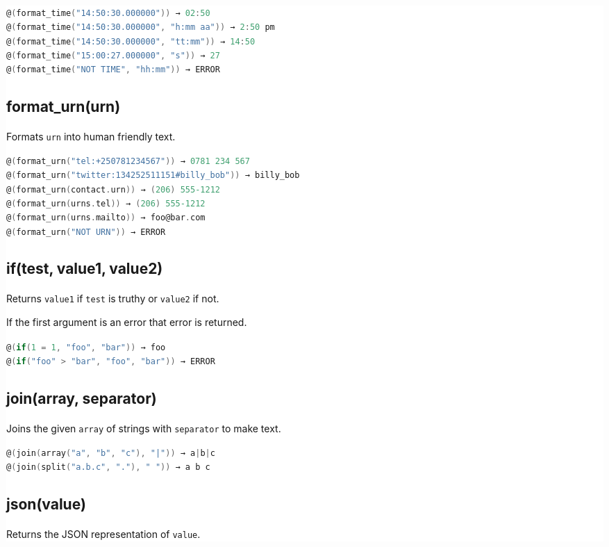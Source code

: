 
```objectivec
@(format_time("14:50:30.000000")) → 02:50
@(format_time("14:50:30.000000", "h:mm aa")) → 2:50 pm
@(format_time("14:50:30.000000", "tt:mm")) → 14:50
@(format_time("15:00:27.000000", "s")) → 27
@(format_time("NOT TIME", "hh:mm")) → ERROR
```

<a name="function:format_urn"></a>

## format_urn(urn)

Formats `urn` into human friendly text.


```objectivec
@(format_urn("tel:+250781234567")) → 0781 234 567
@(format_urn("twitter:134252511151#billy_bob")) → billy_bob
@(format_urn(contact.urn)) → (206) 555-1212
@(format_urn(urns.tel)) → (206) 555-1212
@(format_urn(urns.mailto)) → foo@bar.com
@(format_urn("NOT URN")) → ERROR
```

<a name="function:if"></a>

## if(test, value1, value2)

Returns `value1` if `test` is truthy or `value2` if not.

If the first argument is an error that error is returned.


```objectivec
@(if(1 = 1, "foo", "bar")) → foo
@(if("foo" > "bar", "foo", "bar")) → ERROR
```

<a name="function:join"></a>

## join(array, separator)

Joins the given `array` of strings with `separator` to make text.


```objectivec
@(join(array("a", "b", "c"), "|")) → a|b|c
@(join(split("a.b.c", "."), " ")) → a b c
```

<a name="function:json"></a>

## json(value)

Returns the JSON representation of `value`.

